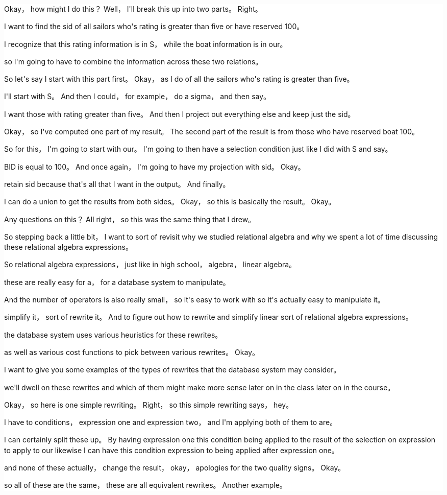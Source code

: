  Okay， how might I do this？ Well， I'll break this up into two parts。 Right。

 I want to find the sid of all sailors who's rating is greater than five or have reserved 100。

 I recognize that this rating information is in S， while the boat information is in our。

 so I'm going to have to combine the information across these two relations。

 So let's say I start with this part first。 Okay， as I do of all the sailors who's rating is greater than five。

 I'll start with S。 And then I could， for example， do a sigma， and then say。

 I want those with rating greater than five。 And then I project out everything else and keep just the sid。

 Okay， so I've computed one part of my result。 The second part of the result is from those who have reserved boat 100。

 So for this， I'm going to start with our。 I'm going to then have a selection condition just like I did with S and say。

 BID is equal to 100。 And once again， I'm going to have my projection with sid。 Okay。

 retain sid because that's all that I want in the output。 And finally。

 I can do a union to get the results from both sides。 Okay， so this is basically the result。 Okay。

 Any questions on this？ All right， so this was the same thing that I drew。

 So stepping back a little bit， I want to sort of revisit why we studied relational algebra and why we spent a lot of time discussing these relational algebra expressions。

 So relational algebra expressions， just like in high school， algebra， linear algebra。

 these are really easy for a， for a database system to manipulate。

 And the number of operators is also really small， so it's easy to work with so it's actually easy to manipulate it。

 simplify it， sort of rewrite it。 And to figure out how to rewrite and simplify linear sort of relational algebra expressions。

 the database system uses various heuristics for these rewrites。

 as well as various cost functions to pick between various rewrites。 Okay。

 I want to give you some examples of the types of rewrites that the database system may consider。

 we'll dwell on these rewrites and which of them might make more sense later on in the class later on in the course。

 Okay， so here is one simple rewriting。 Right， so this simple rewriting says， hey。

 I have to conditions， expression one and expression two， and I'm applying both of them to are。

 I can certainly split these up。 By having expression one this condition being applied to the result of the selection on expression to apply to our likewise I can have this condition expression to being applied after expression one。

 and none of these actually， change the result， okay， apologies for the two quality signs。 Okay。

 so all of these are the same， these are all equivalent rewrites。 Another example。
